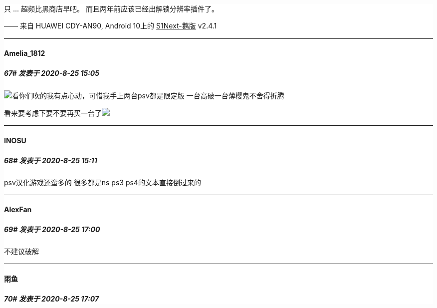 只 ...</blockquote>
超频比黑商店早吧。
而且两年前应该已经出解锁分辨率插件了。

—— 来自 HUAWEI CDY-AN90, Android 10上的 [S1Next-鹅版](https://github.com/ykrank/S1-Next/releases) v2.4.1







*****

####  Amelia_1812  
##### 67#       发表于 2020-8-25 15:05



<img src="https://static.saraba1st.com/image/smiley/face2017/037.png" referrerpolicy="no-referrer">看你们吹的我有点心动，可惜我手上两台psv都是限定版 一台高破一台薄樱鬼不舍得折腾

看来要考虑下要不要再买一台了<img src="https://static.saraba1st.com/image/smiley/face2017/037.png" referrerpolicy="no-referrer">







*****

####  INOSU  
##### 68#       发表于 2020-8-25 15:11




psv汉化游戏还蛮多的 很多都是ns ps3 ps4的文本直接倒过来的







*****

####  AlexFan  
##### 69#       发表于 2020-8-25 17:00




不建议破解







*****

####  雨鱼  
##### 70#       发表于 2020-8-25 17:07

